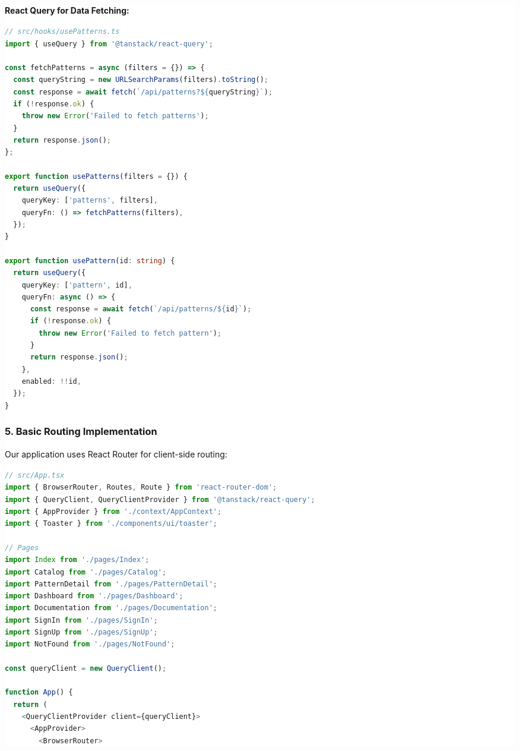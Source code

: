 **React Query for Data Fetching:**

```typescript
// src/hooks/usePatterns.ts
import { useQuery } from '@tanstack/react-query';

const fetchPatterns = async (filters = {}) => {
  const queryString = new URLSearchParams(filters).toString();
  const response = await fetch(`/api/patterns?${queryString}`);
  if (!response.ok) {
    throw new Error('Failed to fetch patterns');
  }
  return response.json();
};

export function usePatterns(filters = {}) {
  return useQuery({
    queryKey: ['patterns', filters],
    queryFn: () => fetchPatterns(filters),
  });
}

export function usePattern(id: string) {
  return useQuery({
    queryKey: ['pattern', id],
    queryFn: async () => {
      const response = await fetch(`/api/patterns/${id}`);
      if (!response.ok) {
        throw new Error('Failed to fetch pattern');
      }
      return response.json();
    },
    enabled: !!id,
  });
}
```

### 5. Basic Routing Implementation

Our application uses React Router for client-side routing:

```typescript
// src/App.tsx
import { BrowserRouter, Routes, Route } from 'react-router-dom';
import { QueryClient, QueryClientProvider } from '@tanstack/react-query';
import { AppProvider } from './context/AppContext';
import { Toaster } from './components/ui/toaster';

// Pages
import Index from './pages/Index';
import Catalog from './pages/Catalog';
import PatternDetail from './pages/PatternDetail';
import Dashboard from './pages/Dashboard';
import Documentation from './pages/Documentation';
import SignIn from './pages/SignIn';
import SignUp from './pages/SignUp';
import NotFound from './pages/NotFound';

const queryClient = new QueryClient();

function App() {
  return (
    <QueryClientProvider client={queryClient}>
      <AppProvider>
        <BrowserRouter>
```